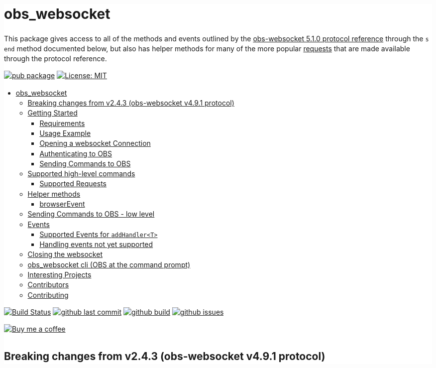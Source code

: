 
# obs_websocket

This package gives access to all of the methods and events outlined by the [obs-websocket 5.1.0 protocol reference](https://github.com/obsproject/obs-websocket/blob/master/docs/generated/protocol.md) through the `send` method documented below, but also has helper methods for many of the more popular [requests](https://github.com/obsproject/obs-websocket/blob/master/docs/generated/protocol.md#requests) that are made available through the protocol reference.

[![pub package](https://img.shields.io/pub/v/obs_websocket.svg)](https://pub.dartlang.org/packages/obs_websocket)
[![License: MIT](https://img.shields.io/badge/License-MIT-yellow.svg)](https://opensource.org/licenses/MIT)


- [obs\_websocket](#obs_websocket)
  - [Breaking changes from v2.4.3 (obs-websocket v4.9.1 protocol)](#breaking-changes-from-v243-obs-websocket-v491-protocol)
  - [Getting Started](#getting-started)
    - [Requirements](#requirements)
    - [Usage Example](#usage-example)
    - [Opening a websocket Connection](#opening-a-websocket-connection)
    - [Authenticating to OBS](#authenticating-to-obs)
    - [Sending Commands to OBS](#sending-commands-to-obs)
  - [Supported high-level commands](#supported-high-level-commands)
    - [Supported Requests](#supported-requests)
  - [Helper methods](#helper-methods)
    - [browserEvent](#browserevent)
  - [Sending Commands to OBS - low level](#sending-commands-to-obs---low-level)
  - [Events](#events)
    - [Supported Events for `addHandler<T>`](#supported-events-for-addhandlert)
    - [Handling events not yet supported](#handling-events-not-yet-supported)
  - [Closing the websocket](#closing-the-websocket)
  - [obs\_websocket cli (OBS at the command prompt)](#obs_websocket-cli-obs-at-the-command-prompt)
  - [Interesting Projects](#interesting-projects)
  - [Contributors](#contributors)
  - [Contributing](#contributing)


[![Build Status](https://github.com/faithoflifedev/obs_websocket/workflows/Dart/badge.svg)](https://github.com/faithoflifedev/obs_websocket/actions) [![github last commit](https://shields.io/github/last-commit/faithoflifedev/obs_websocket)](https://shields.io/github/last-commit/faithoflifedev/obs_websocket) [![github build](https://img.shields.io/github/actions/workflow/status/faithoflifedev/obs_websocket/dart.yml?branch=main)](https://shields.io/github/workflow/status/faithoflifedev/obs_websocket/Dart) [![github issues](https://shields.io/github/issues/faithoflifedev/obs_websocket)](https://shields.io/github/issues/faithoflifedev/obs_websocket)

[![Buy me a coffee](https://www.buymeacoffee.com/assets/img/guidelines/download-assets-1.svg)](https://www.buymeacoffee.com/faithoflif2)

## Breaking changes from v2.4.3 (obs-websocket v4.9.1 protocol)
